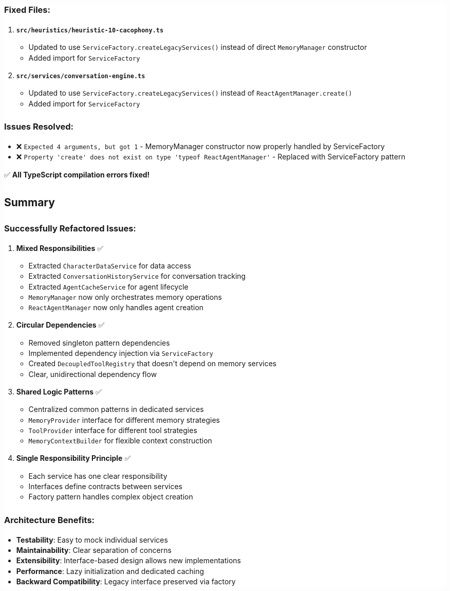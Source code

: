 ### Fixed Files:
1. **`src/heuristics/heuristic-10-cacophony.ts`**
   - Updated to use `ServiceFactory.createLegacyServices()` instead of direct `MemoryManager` constructor
   - Added import for `ServiceFactory`

2. **`src/services/conversation-engine.ts`** 
   - Updated to use `ServiceFactory.createLegacyServices()` instead of `ReactAgentManager.create()`
   - Added import for `ServiceFactory`

### Issues Resolved:
- ❌ `Expected 4 arguments, but got 1` - MemoryManager constructor now properly handled by ServiceFactory
- ❌ `Property 'create' does not exist on type 'typeof ReactAgentManager'` - Replaced with ServiceFactory pattern

✅ **All TypeScript compilation errors fixed!**

## Summary

### Successfully Refactored Issues:

1. **Mixed Responsibilities** ✅
   - Extracted `CharacterDataService` for data access
   - Extracted `ConversationHistoryService` for conversation tracking
   - Extracted `AgentCacheService` for agent lifecycle
   - `MemoryManager` now only orchestrates memory operations
   - `ReactAgentManager` now only handles agent creation

2. **Circular Dependencies** ✅
   - Removed singleton pattern dependencies
   - Implemented dependency injection via `ServiceFactory`
   - Created `DecoupledToolRegistry` that doesn't depend on memory services
   - Clear, unidirectional dependency flow

3. **Shared Logic Patterns** ✅
   - Centralized common patterns in dedicated services
   - `MemoryProvider` interface for different memory strategies
   - `ToolProvider` interface for different tool strategies
   - `MemoryContextBuilder` for flexible context construction

4. **Single Responsibility Principle** ✅
   - Each service has one clear responsibility
   - Interfaces define contracts between services
   - Factory pattern handles complex object creation

### Architecture Benefits:

- **Testability**: Easy to mock individual services
- **Maintainability**: Clear separation of concerns
- **Extensibility**: Interface-based design allows new implementations
- **Performance**: Lazy initialization and dedicated caching
- **Backward Compatibility**: Legacy interface preserved via factory
